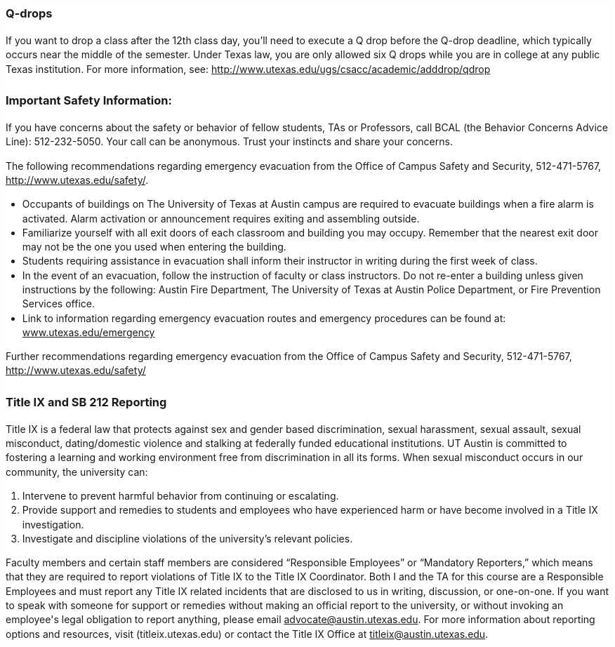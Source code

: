 
### Q-drops

If you want to drop a class after the 12th class day, you’ll need to execute a Q drop before the Q-drop deadline, which typically occurs near the middle of the semester. Under Texas law, you are only allowed six Q drops while you are in college at any public Texas institution. For more information, see: http://www.utexas.edu/ugs/csacc/academic/adddrop/qdrop
 

### Important Safety Information:  

If you have concerns about the safety or behavior of fellow students, TAs or Professors, call BCAL (the Behavior Concerns Advice Line):  512-232-5050. Your call can be anonymous.  Trust your instincts and share your concerns.

The following recommendations regarding emergency evacuation from the Office of Campus Safety and Security, 512-471-5767, http://www.utexas.edu/safety/.  
- Occupants of buildings on The University of Texas at Austin campus are required to evacuate buildings when a fire alarm is activated. Alarm activation or announcement requires exiting and assembling outside.  
- Familiarize yourself with all exit doors of each classroom and building you may occupy. Remember that the nearest exit door may not be the one you used when entering the building.  
- Students requiring assistance in evacuation shall inform their instructor in writing during the first week of class.
- In the event of an evacuation, follow the instruction of faculty or class instructors. Do not re-enter a building unless given instructions by the following: Austin Fire Department, The University of Texas at Austin Police Department, or Fire Prevention Services office.  
- Link to information regarding emergency evacuation routes and emergency procedures can be found at: www.utexas.edu/emergency

Further recommendations regarding emergency evacuation from the Office of Campus Safety and Security, 512-471-5767, http://www.utexas.edu/safety/


### Title IX and SB 212 Reporting

Title IX is a federal law that protects against sex and gender based discrimination, sexual harassment, sexual assault, sexual misconduct, dating/domestic violence and stalking at federally funded educational institutions. UT Austin is committed to fostering a learning and working environment free from discrimination in all its forms. When sexual misconduct occurs in our community, the university can:  
1.	Intervene to prevent harmful behavior from continuing or escalating.  
2.	Provide support and remedies to students and employees who have experienced harm or have become involved in a Title IX investigation.   
3.	Investigate and discipline violations of the university’s relevant policies.  

Faculty members and certain staff members are considered “Responsible Employees” or “Mandatory Reporters,” which means that they are required to report violations of Title IX to the Title IX Coordinator. Both I and the TA for this course are a Responsible Employees and must report any Title IX related incidents that are disclosed to us in writing, discussion, or one-on-one.  If you want to speak with someone for support or remedies without making an official report to the university, or without invoking an employee's legal obligation to report anything, please email <advocate@austin.utexas.edu>.   For more information about reporting options and resources, visit (titleix.utexas.edu) or contact the Title IX Office at titleix@austin.utexas.edu. 
